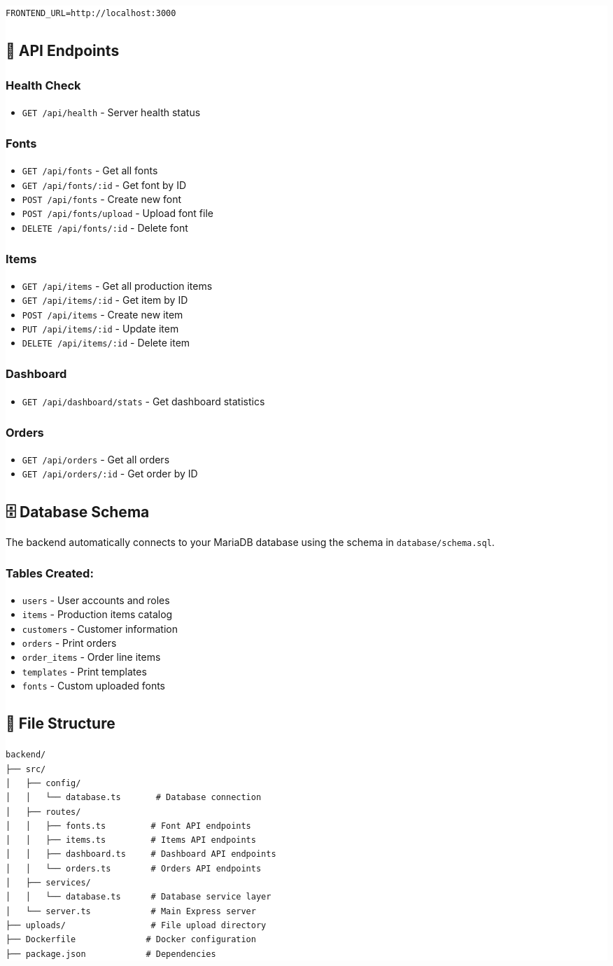 ```env
FRONTEND_URL=http://localhost:3000
```

## 📡 API Endpoints

### Health Check
- `GET /api/health` - Server health status

### Fonts
- `GET /api/fonts` - Get all fonts
- `GET /api/fonts/:id` - Get font by ID
- `POST /api/fonts` - Create new font
- `POST /api/fonts/upload` - Upload font file
- `DELETE /api/fonts/:id` - Delete font

### Items
- `GET /api/items` - Get all production items
- `GET /api/items/:id` - Get item by ID
- `POST /api/items` - Create new item
- `PUT /api/items/:id` - Update item
- `DELETE /api/items/:id` - Delete item

### Dashboard
- `GET /api/dashboard/stats` - Get dashboard statistics

### Orders
- `GET /api/orders` - Get all orders
- `GET /api/orders/:id` - Get order by ID

## 🗄️ Database Schema

The backend automatically connects to your MariaDB database using the schema in `database/schema.sql`.

### Tables Created:
- `users` - User accounts and roles
- `items` - Production items catalog
- `customers` - Customer information
- `orders` - Print orders
- `order_items` - Order line items
- `templates` - Print templates
- `fonts` - Custom uploaded fonts

## 📁 File Structure

```
backend/
├── src/
│   ├── config/
│   │   └── database.ts       # Database connection
│   ├── routes/
│   │   ├── fonts.ts         # Font API endpoints
│   │   ├── items.ts         # Items API endpoints
│   │   ├── dashboard.ts     # Dashboard API endpoints
│   │   └── orders.ts        # Orders API endpoints
│   ├── services/
│   │   └── database.ts      # Database service layer
│   └── server.ts            # Main Express server
├── uploads/                 # File upload directory
├── Dockerfile              # Docker configuration
├── package.json            # Dependencies
```